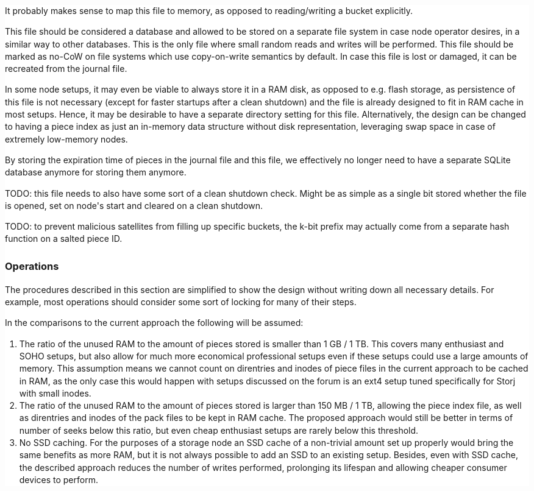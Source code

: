 It probably makes sense to map this file to memory, as opposed to reading/writing a bucket explicitly.

This file should be considered a database and allowed to be stored on a separate file system in case node operator
desires, in a similar way to other databases. This is the only file where small random reads and writes will be
performed. This file should be marked as no-CoW on file systems which use copy-on-write semantics by default. In
case this file is lost or damaged, it can be recreated from the journal file.

In some node setups, it may even be viable to always store it in a RAM disk, as opposed to e.g. flash storage, as
persistence of this file is not necessary (except for faster startups after a clean shutdown) and the file is
already designed to fit in RAM cache in most setups. Hence, it may be desirable to have a separate directory setting
for this file. Alternatively, the design can be changed to having a piece index as just an in-memory data structure
without disk representation, leveraging swap space in case of extremely low-memory nodes.

By storing the expiration time of pieces in the journal file and this file, we effectively no longer need to have
a separate SQLite database anymore for storing them anymore.

TODO: this file needs to also have some sort of a clean shutdown check. Might be as simple as a single bit stored
whether the file is opened, set on node's start and cleared on a clean shutdown.

TODO: to prevent malicious satellites from filling up specific buckets, the k-bit prefix may actually come from a
separate hash function on a salted piece ID.


### Operations

The procedures described in this section are simplified to show the design without writing down all necessary
details. For example, most operations should consider some sort of locking for many of their steps.

In the comparisons to the current approach the following will be assumed:
1. The ratio of the unused RAM to the amount of pieces stored is smaller than 1 GB / 1 TB. This covers many
   enthusiast and SOHO setups, but also allow for much more economical professional setups even if these setups
   could use a large amounts of memory. This assumption means we cannot count on direntries and inodes of piece
   files in the current approach to be cached in RAM, as the only case this would happen with setups discussed on the
   forum is an ext4 setup tuned specifically for Storj with small inodes.
2. The ratio of the unused RAM to the amount of pieces stored is larger than 150 MB / 1 TB, allowing the piece index
   file, as well as direntries and inodes of the pack files to be kept in RAM cache. The proposed approach would
   still be better in terms of number of seeks below this ratio, but even cheap enthusiast setups are rarely below
   this threshold.
3. No SSD caching. For the purposes of a storage node an SSD cache of a non-trivial amount set up properly would bring
   the same benefits as more RAM, but it is not always possible to add an SSD to an existing setup. Besides, even
   with SSD cache, the described approach reduces the number of writes performed, prolonging its lifespan and
   allowing cheaper consumer devices to perform.
